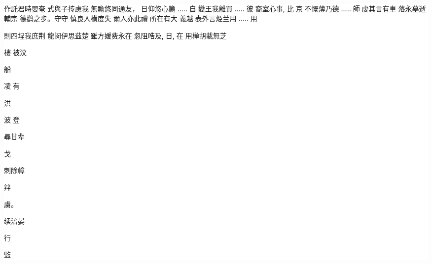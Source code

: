 
作託君時嬰奄
式與子抟慮我
無瞻悠同通友，
日仰悠心簏 ..... 自
變王我離買 ..... 彼
裔室心事, 比 京
不慨薄乃德 ..... 師
虔其言有車
落永墓逝輔宗
德鹳之步。守守
慎良人横度失
爾人亦此禮
所在有大 義越
表外言烥兰用 ..... 用


則四埕我庶荆
龍闵伊思茲楚
雖方媛费永在
忽阻哠及, 日, 在
用椫胡載無芝




















樓 被汶

船

凌 有

洪

波 登

尋甘辈

戈

刺除幛

辡

虜。

续涪晏

行

監
